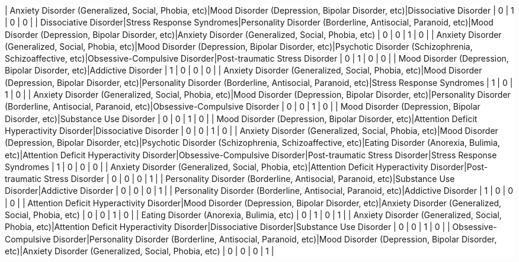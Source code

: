 | Anxiety Disorder (Generalized, Social, Phobia, etc)|Mood Disorder (Depression, Bipolar Disorder, etc)|Dissociative Disorder                                                                                                                                                                                                             |    0 |       1 |     0 |     0 |
| Dissociative Disorder|Stress Response Syndromes|Personality Disorder (Borderline, Antisocial, Paranoid, etc)|Mood Disorder (Depression, Bipolar Disorder, etc)|Anxiety Disorder (Generalized, Social, Phobia, etc)                                                                                                                      |    0 |       0 |     1 |     0 |
| Anxiety Disorder (Generalized, Social, Phobia, etc)|Mood Disorder (Depression, Bipolar Disorder, etc)|Psychotic Disorder (Schizophrenia, Schizoaffective, etc)|Obsessive-Compulsive Disorder|Post-traumatic Stress Disorder                                                                                                             |    0 |       1 |     0 |     0 |
| Mood Disorder (Depression, Bipolar Disorder, etc)|Addictive Disorder                                                                                                                                                                                                                                                                    |    1 |       0 |     0 |     0 |
| Anxiety Disorder (Generalized, Social, Phobia, etc)|Mood Disorder (Depression, Bipolar Disorder, etc)|Personality Disorder (Borderline, Antisocial, Paranoid, etc)|Stress Response Syndromes                                                                                                                                            |    1 |       0 |     1 |     0 |
| Anxiety Disorder (Generalized, Social, Phobia, etc)|Mood Disorder (Depression, Bipolar Disorder, etc)|Personality Disorder (Borderline, Antisocial, Paranoid, etc)|Obsessive-Compulsive Disorder                                                                                                                                        |    0 |       0 |     1 |     0 |
| Mood Disorder (Depression, Bipolar Disorder, etc)|Substance Use Disorder                                                                                                                                                                                                                                                                |    0 |       0 |     1 |     0 |
| Mood Disorder (Depression, Bipolar Disorder, etc)|Attention Deficit Hyperactivity Disorder|Dissociative Disorder                                                                                                                                                                                                                        |    0 |       0 |     1 |     0 |
| Anxiety Disorder (Generalized, Social, Phobia, etc)|Mood Disorder (Depression, Bipolar Disorder, etc)|Psychotic Disorder (Schizophrenia, Schizoaffective, etc)|Eating Disorder (Anorexia, Bulimia, etc)|Attention Deficit Hyperactivity Disorder|Obsessive-Compulsive Disorder|Post-traumatic Stress Disorder|Stress Response Syndromes |    1 |       0 |     0 |     0 |
| Anxiety Disorder (Generalized, Social, Phobia, etc)|Attention Deficit Hyperactivity Disorder|Post-traumatic Stress Disorder                                                                                                                                                                                                             |    0 |       0 |     0 |     1 |
| Personality Disorder (Borderline, Antisocial, Paranoid, etc)|Substance Use Disorder|Addictive Disorder                                                                                                                                                                                                                                  |    0 |       0 |     0 |     1 |
| Personality Disorder (Borderline, Antisocial, Paranoid, etc)|Addictive Disorder                                                                                                                                                                                                                                                         |    1 |       0 |     0 |     0 |
| Attention Deficit Hyperactivity Disorder|Mood Disorder (Depression, Bipolar Disorder, etc)|Anxiety Disorder (Generalized, Social, Phobia, etc)                                                                                                                                                                                          |    0 |       0 |     1 |     0 |
| Eating Disorder (Anorexia, Bulimia, etc)                                                                                                                                                                                                                                                                                                |    0 |       1 |     0 |     1 |
| Anxiety Disorder (Generalized, Social, Phobia, etc)|Attention Deficit Hyperactivity Disorder|Dissociative Disorder|Substance Use Disorder                                                                                                                                                                                               |    0 |       0 |     1 |     0 |
| Obsessive-Compulsive Disorder|Personality Disorder (Borderline, Antisocial, Paranoid, etc)|Mood Disorder (Depression, Bipolar Disorder, etc)|Anxiety Disorder (Generalized, Social, Phobia, etc)                                                                                                                                        |    0 |       0 |     0 |     1 |